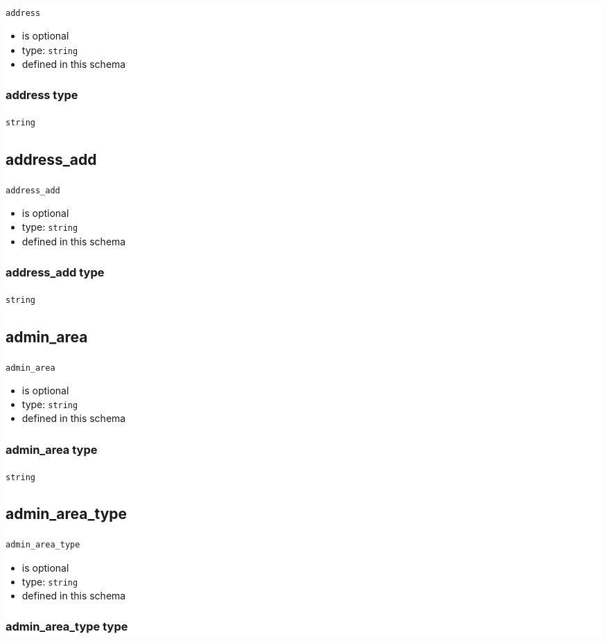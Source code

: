 
`address`
* is optional
* type: `string`
* defined in this schema

### address type


`string`






## address_add


`address_add`
* is optional
* type: `string`
* defined in this schema

### address_add type


`string`






## admin_area


`admin_area`
* is optional
* type: `string`
* defined in this schema

### admin_area type


`string`






## admin_area_type


`admin_area_type`
* is optional
* type: `string`
* defined in this schema

### admin_area_type type
